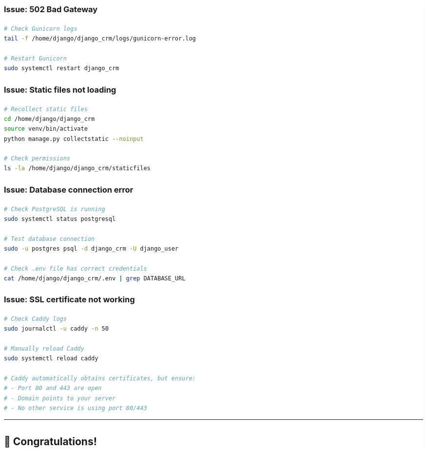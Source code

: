 ### Issue: 502 Bad Gateway

```bash
# Check Gunicorn logs
tail -f /home/django/django_crm/logs/gunicorn-error.log

# Restart Gunicorn
sudo systemctl restart django_crm
```

### Issue: Static files not loading

```bash
# Recollect static files
cd /home/django/django_crm
source venv/bin/activate
python manage.py collectstatic --noinput

# Check permissions
ls -la /home/django/django_crm/staticfiles
```

### Issue: Database connection error

```bash
# Check PostgreSQL is running
sudo systemctl status postgresql

# Test database connection
sudo -u postgres psql -d django_crm -U django_user

# Check .env file has correct credentials
cat /home/django/django_crm/.env | grep DATABASE_URL
```

### Issue: SSL certificate not working

```bash
# Check Caddy logs
sudo journalctl -u caddy -n 50

# Manually reload Caddy
sudo systemctl reload caddy

# Caddy automatically obtains certificates, but ensure:
# - Port 80 and 443 are open
# - Domain points to your server
# - No other service is using port 80/443
```

---

## 🎉 Congratulations!
